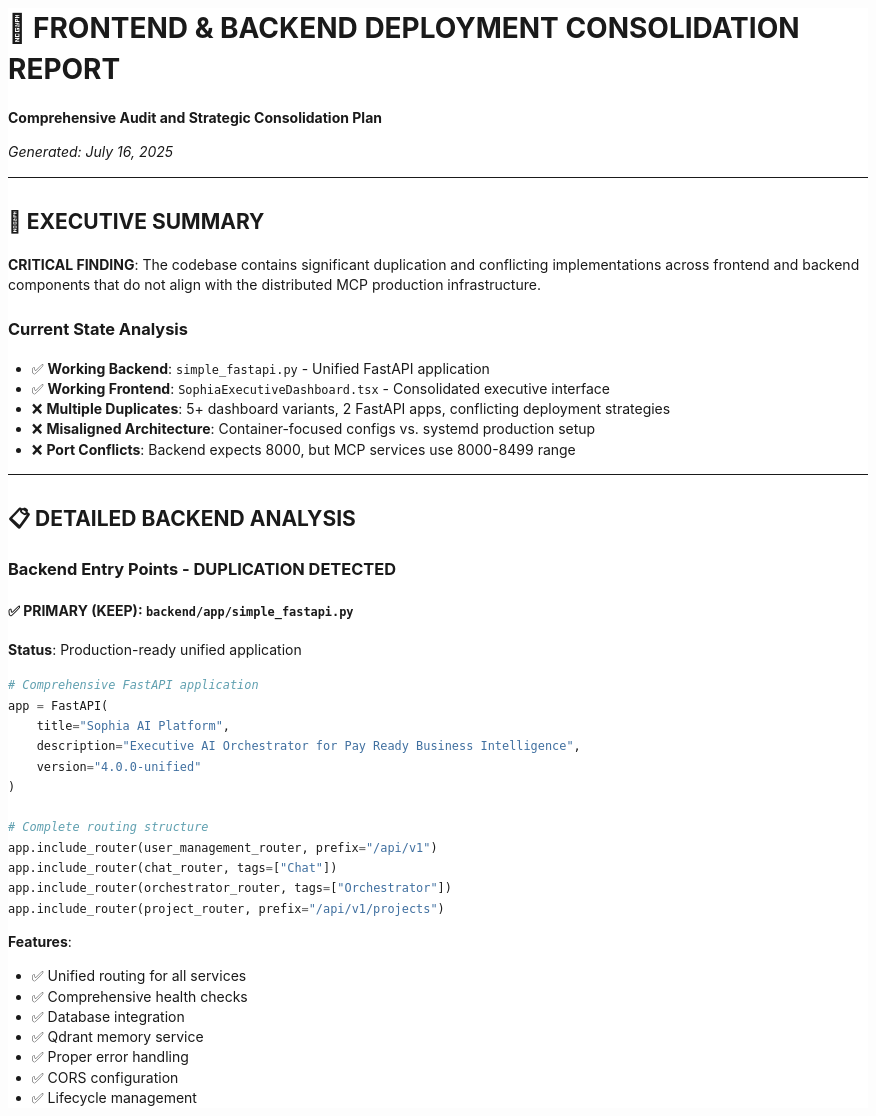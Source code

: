 # 🚀 FRONTEND & BACKEND DEPLOYMENT CONSOLIDATION REPORT
**Comprehensive Audit and Strategic Consolidation Plan**

*Generated: July 16, 2025*

---

## 🎯 EXECUTIVE SUMMARY

**CRITICAL FINDING**: The codebase contains significant duplication and conflicting implementations across frontend and backend components that do not align with the distributed MCP production infrastructure.

### **Current State Analysis**
- ✅ **Working Backend**: `simple_fastapi.py` - Unified FastAPI application
- ✅ **Working Frontend**: `SophiaExecutiveDashboard.tsx` - Consolidated executive interface  
- ❌ **Multiple Duplicates**: 5+ dashboard variants, 2 FastAPI apps, conflicting deployment strategies
- ❌ **Misaligned Architecture**: Container-focused configs vs. systemd production setup
- ❌ **Port Conflicts**: Backend expects 8000, but MCP services use 8000-8499 range

---

## 📋 DETAILED BACKEND ANALYSIS

### **Backend Entry Points - DUPLICATION DETECTED**

#### **✅ PRIMARY (KEEP)**: `backend/app/simple_fastapi.py`
**Status**: Production-ready unified application
```python
# Comprehensive FastAPI application
app = FastAPI(
    title="Sophia AI Platform",
    description="Executive AI Orchestrator for Pay Ready Business Intelligence",
    version="4.0.0-unified"
)

# Complete routing structure
app.include_router(user_management_router, prefix="/api/v1")
app.include_router(chat_router, tags=["Chat"])
app.include_router(orchestrator_router, tags=["Orchestrator"])  
app.include_router(project_router, prefix="/api/v1/projects")
```

**Features**:
- ✅ Unified routing for all services
- ✅ Comprehensive health checks
- ✅ Database integration
- ✅ Qdrant memory service
- ✅ Proper error handling
- ✅ CORS configuration
- ✅ Lifecycle management
